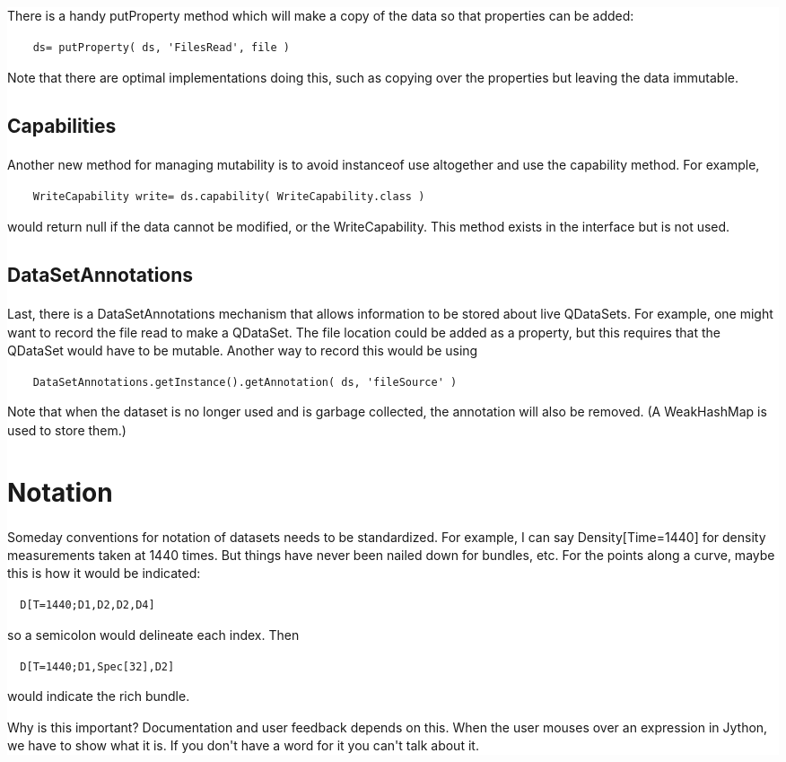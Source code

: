 There is a handy putProperty method which will make a copy of the data
so that properties can be added:

```
    ds= putProperty( ds, 'FilesRead', file )
```
Note that there are optimal implementations doing this, such as copying
over the properties but leaving the data immutable.

## Capabilities

Another new method for managing mutability is to avoid instanceof use
altogether and use the capability method. For example,

```
    WriteCapability write= ds.capability( WriteCapability.class )
```
would return null if the data cannot be modified, or the
WriteCapability. This method exists in the interface but is not used.

## DataSetAnnotations

Last, there is a DataSetAnnotations mechanism that allows information to
be stored about live QDataSets. For example, one might want to record
the file read to make a QDataSet. The file location could be added as a
property, but this requires that the QDataSet would have to be mutable.
Another way to record this would be using

```
    DataSetAnnotations.getInstance().getAnnotation( ds, 'fileSource' )
```
Note that when the dataset is no longer used and is garbage collected,
the annotation will also be removed. (A WeakHashMap is used to store
them.)

# Notation

Someday conventions for notation of datasets needs to be standardized.
For example, I can say Density\[Time=1440\] for density measurements
taken at 1440 times. But things have never been nailed down for bundles,
etc. For the points along a curve, maybe this is how it would be
indicated:

```
  D[T=1440;D1,D2,D2,D4]
```
so a semicolon would delineate each index. Then

```
  D[T=1440;D1,Spec[32],D2] 
```
would indicate the rich bundle.

Why is this important? Documentation and user feedback depends on this.
When the user mouses over an expression in Jython, we have to show what
it is. If you don't have a word for it you can't talk about it.
